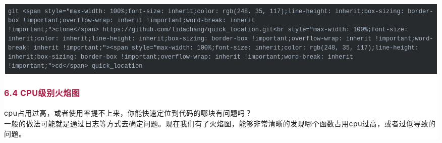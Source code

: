 <pre style="max-width: 100%;letter-spacing: 0.544px;font-size: 15px;color: rgb(62, 62, 62);line-height: inherit;background-color: rgb(255, 255, 255);box-sizing: border-box !important;overflow-wrap: break-word !important;"><code style="margin-right: 2px;margin-left: 2px;padding: 0.5em;max-width: 100%;font-size: 12px;color: rgb(169, 183, 198);line-height: 18px;border-radius: 0px;background: rgb(40, 43, 46);font-family: Consolas, Inconsolata, Courier, monospace;display: block;overflow-x: auto;letter-spacing: 0px;box-sizing: border-box !important;overflow-wrap: normal !important;word-break: normal !important;overflow-y: auto !important;">git &lt;span style="max-width: 100%;font-size: inherit;color: rgb(248, 35, 117);line-height: inherit;box-sizing: border-box !important;overflow-wrap: inherit !important;word-break: inherit !important;">clone&lt;/span> https://github.com/lidaohang/quick_location.git&lt;br style="max-width: 100%;font-size: inherit;color: inherit;line-height: inherit;box-sizing: border-box !important;overflow-wrap: inherit !important;word-break: inherit !important;">&lt;span style="max-width: 100%;font-size: inherit;color: rgb(248, 35, 117);line-height: inherit;box-sizing: border-box !important;overflow-wrap: inherit !important;word-break: inherit !important;">cd&lt;/span> quick_location</code></pre>

<h3 style='margin-top: 1.3em;margin-bottom: 1em;font-weight: bold;font-size: 1.3em;max-width: 100%;font-family: -apple-system-font, BlinkMacSystemFont, "Helvetica Neue", "PingFang SC", "Hiragino Sans GB", "Microsoft YaHei UI", "Microsoft YaHei", Arial, sans-serif;letter-spacing: 0.544px;white-space: normal;background-color: rgb(255, 255, 255);box-sizing: border-box !important;overflow-wrap: break-word !important;'>
  <span style="max-width: 100%;font-size: 16px;color: rgb(171, 25, 66);box-sizing: border-box !important;overflow-wrap: break-word !important;">6.4 CPU级别火焰图</span>
</h3>

<p style='max-width: 100%;min-height: 1em;font-family: -apple-system-font, BlinkMacSystemFont, "Helvetica Neue", "PingFang SC", "Hiragino Sans GB", "Microsoft YaHei UI", "Microsoft YaHei", Arial, sans-serif;letter-spacing: 0.544px;white-space: normal;background-color: rgb(255, 255, 255);margin-bottom: 1.2em !important;box-sizing: border-box !important;overflow-wrap: break-word !important;'>
  cpu占用过高，或者使用率提不上来，你能快速定位到代码的哪块有问题吗？<br style="max-width: 100%;box-sizing: border-box !important;overflow-wrap: break-word !important;" />一般的做法可能就是通过日志等方式去确定问题。现在我们有了火焰图，能够非常清晰的发现哪个函数占用cpu过高，或者过低导致的问题。
</p>

